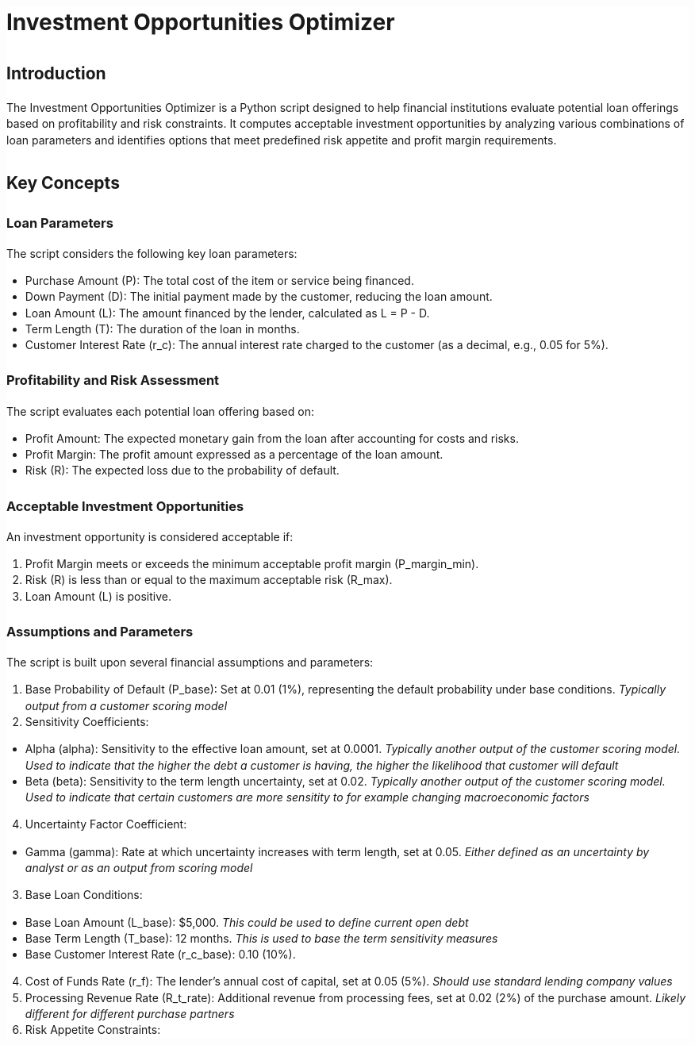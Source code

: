# Investment Opportunities Optimizer

## Introduction

The Investment Opportunities Optimizer is a Python script designed to help financial institutions evaluate potential loan offerings based on profitability and risk constraints. It computes acceptable investment opportunities by analyzing various combinations of loan parameters and identifies options that meet predefined risk appetite and profit margin requirements.

## Key Concepts

### Loan Parameters

The script considers the following key loan parameters:

* Purchase Amount (P): The total cost of the item or service being financed.
* Down Payment (D): The initial payment made by the customer, reducing the loan amount.
* Loan Amount (L): The amount financed by the lender, calculated as L = P - D.
* Term Length (T): The duration of the loan in months.
* Customer Interest Rate (r_c): The annual interest rate charged to the customer (as a decimal, e.g., 0.05 for 5%).

### Profitability and Risk Assessment

The script evaluates each potential loan offering based on:

* Profit Amount: The expected monetary gain from the loan after accounting for costs and risks.
* Profit Margin: The profit amount expressed as a percentage of the loan amount.
* Risk (R): The expected loss due to the probability of default.

### Acceptable Investment Opportunities

An investment opportunity is considered acceptable if:

1. Profit Margin meets or exceeds the minimum acceptable profit margin (P_margin_min).
2. Risk (R) is less than or equal to the maximum acceptable risk (R_max).
3. Loan Amount (L) is positive.

### Assumptions and Parameters

The script is built upon several financial assumptions and parameters:

1. Base Probability of Default (P_base): Set at 0.01 (1%), representing the default probability under base conditions. *Typically output from a customer scoring model*
2. Sensitivity Coefficients:
 * Alpha (alpha): Sensitivity to the effective loan amount, set at 0.0001. *Typically another output of the customer scoring model. Used to indicate that the higher the debt a customer is having, the higher the likelihood that customer will default*
 * Beta (beta): Sensitivity to the term length uncertainty, set at 0.02. *Typically another output of the customer scoring model. Used to indicate that certain customers are more sensitity to for example changing macroeconomic factors*
4. Uncertainty Factor Coefficient:
 * Gamma (gamma): Rate at which uncertainty increases with term length, set at 0.05. *Either defined as an uncertainty by analyst or as an output from scoring model*
3. Base Loan Conditions:
 * Base Loan Amount (L_base): $5,000. *This could be used to define current open debt*
 * Base Term Length (T_base): 12 months. *This is used to base the term sensitivity measures*
 * Base Customer Interest Rate (r_c_base): 0.10 (10%).
4. Cost of Funds Rate (r_f): The lender’s annual cost of capital, set at 0.05 (5%). *Should use standard lending company values*
5. Processing Revenue Rate (R_t_rate): Additional revenue from processing fees, set at 0.02 (2%) of the purchase amount. *Likely different for different purchase partners*
6. Risk Appetite Constraints: